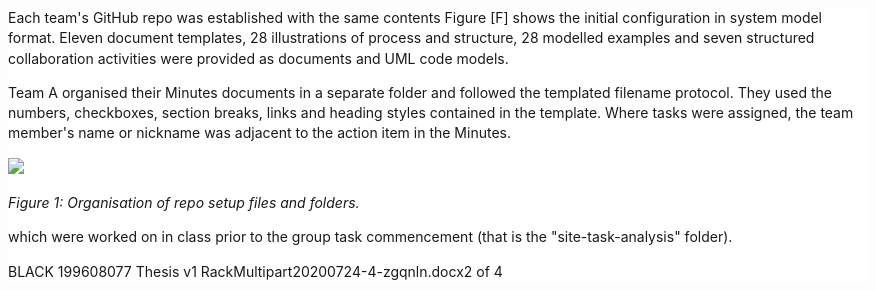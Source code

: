 Each team&#39;s GitHub repo was established with the same contents Figure [F] shows the initial configuration in system model format. Eleven document templates, 28 illustrations of process and structure, 28 modelled examples and seven structured collaboration activities were provided as documents and UML code models.

Team A organised their Minutes documents in a separate folder and followed the templated filename protocol. They used the numbers, checkboxes, section breaks, links and heading styles contained in the template. Where tasks were assigned, the team member&#39;s name or nickname was adjacent to the action item in the Minutes.

![](RackMultipart20200724-4-zgqnln_html_31e5ec944dc592af.png)

_Figure 1: Organisation of repo setup files and folders._

which were worked on in class prior to the group task commencement (that is the &quot;site-task-analysis&quot; folder).

BLACK 199608077 Thesis v1 RackMultipart20200724-4-zgqnln.docx2 of 4
